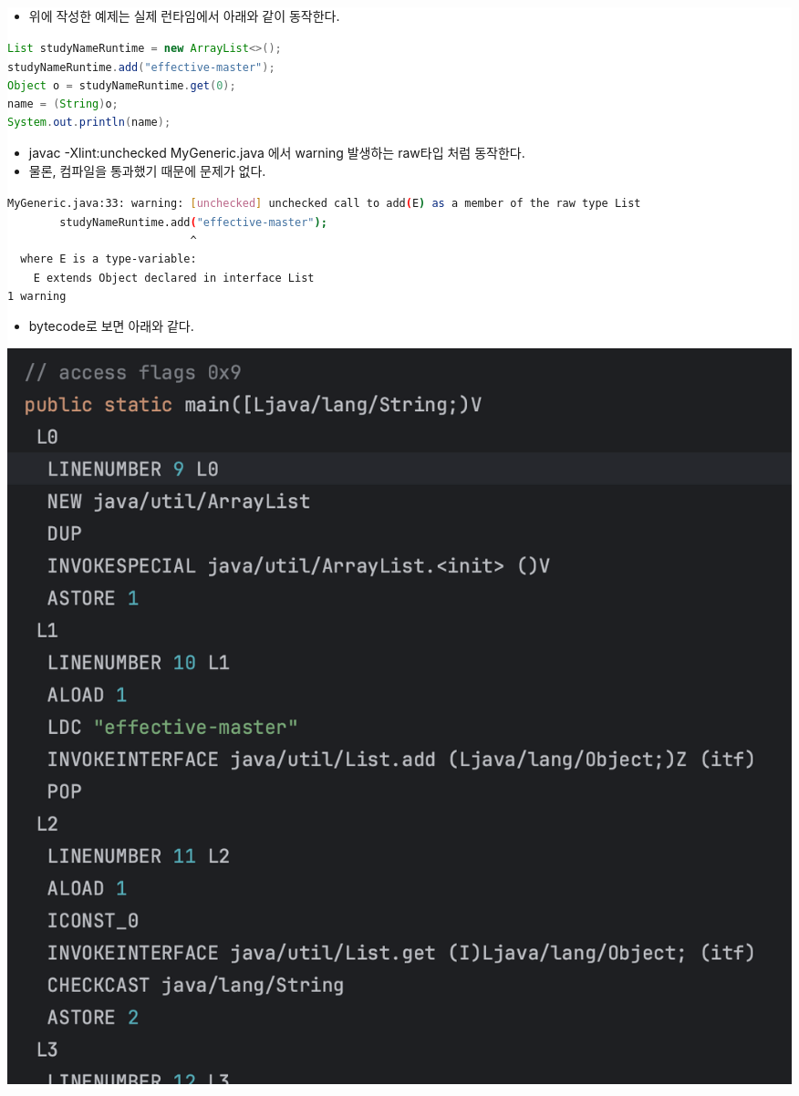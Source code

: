 - 위에 작성한 예제는 실제 런타임에서 아래와 같이 동작한다.

~~~java
List studyNameRuntime = new ArrayList<>();
studyNameRuntime.add("effective-master");
Object o = studyNameRuntime.get(0);
name = (String)o;
System.out.println(name);
~~~

-  javac -Xlint:unchecked MyGeneric.java 에서 warning 발생하는 raw타입 처럼 동작한다.
  - 물론, 컴파일을 통과했기 때문에 문제가 없다.

~~~sh
MyGeneric.java:33: warning: [unchecked] unchecked call to add(E) as a member of the raw type List
        studyNameRuntime.add("effective-master");
                            ^
  where E is a type-variable:
    E extends Object declared in interface List
1 warning
~~~

- bytecode로 보면 아래와 같다.

![스크린샷 2023-09-20 오전 10.58.21](../../../img/item28-01.png)

